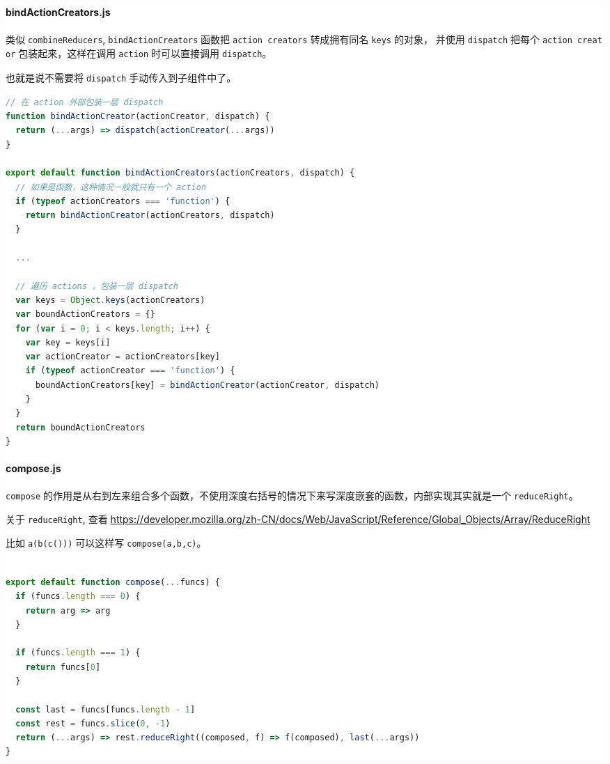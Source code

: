 #### bindActionCreators.js

类似 `combineReducers`, `bindActionCreators` 函数把 `action creators` 转成拥有同名 `keys` 的对象，
并使用 `dispatch` 把每个 `action creator` 包装起来，这样在调用 `action` 时可以直接调用 `dispatch`。

也就是说不需要将 `dispatch` 手动传入到子组件中了。

```js
// 在 action 外部包装一层 dispatch
function bindActionCreator(actionCreator, dispatch) {
  return (...args) => dispatch(actionCreator(...args))
}

export default function bindActionCreators(actionCreators, dispatch) {
  // 如果是函数，这种情况一般就只有一个 action
  if (typeof actionCreators === 'function') {
    return bindActionCreator(actionCreators, dispatch)
  }

  ...

  // 遍历 actions ，包装一层 dispatch
  var keys = Object.keys(actionCreators)
  var boundActionCreators = {}
  for (var i = 0; i < keys.length; i++) {
    var key = keys[i]
    var actionCreator = actionCreators[key]
    if (typeof actionCreator === 'function') {
      boundActionCreators[key] = bindActionCreator(actionCreator, dispatch)
    }
  }
  return boundActionCreators
}

```

#### compose.js

`compose` 的作用是从右到左来组合多个函数，不使用深度右括号的情况下来写深度嵌套的函数，内部实现其实就是一个 `reduceRight`。

关于 `reduceRight`, 查看 https://developer.mozilla.org/zh-CN/docs/Web/JavaScript/Reference/Global_Objects/Array/ReduceRight

比如 `a(b(c()))` 可以这样写 `compose(a,b,c)`。

```js

export default function compose(...funcs) {
  if (funcs.length === 0) {
    return arg => arg
  }

  if (funcs.length === 1) {
    return funcs[0]
  }

  const last = funcs[funcs.length - 1]
  const rest = funcs.slice(0, -1)
  return (...args) => rest.reduceRight((composed, f) => f(composed), last(...args))
}

```
